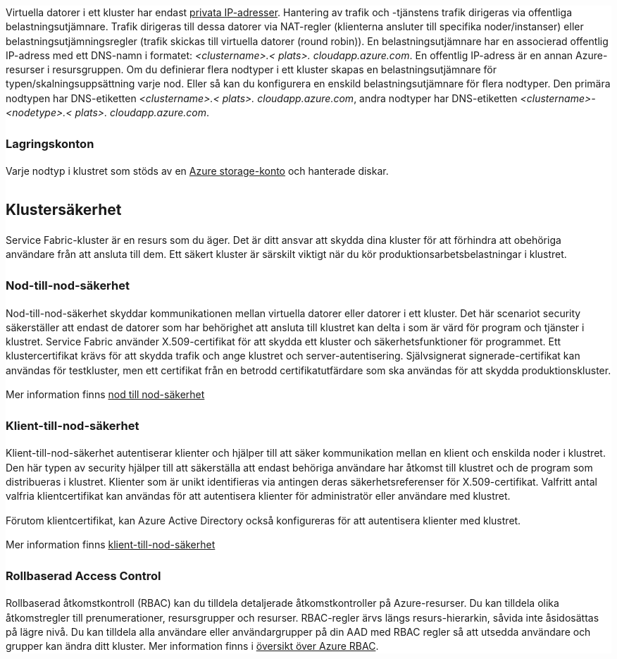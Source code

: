 Virtuella datorer i ett kluster har endast [privata IP-adresser](/azure/virtual-network/virtual-network-ip-addresses-overview-arm#private-ip-addresses).  Hantering av trafik och -tjänstens trafik dirigeras via offentliga belastningsutjämnare.  Trafik dirigeras till dessa datorer via NAT-regler (klienterna ansluter till specifika noder/instanser) eller belastningsutjämningsregler (trafik skickas till virtuella datorer (round robin)).  En belastningsutjämnare har en associerad offentlig IP-adress med ett DNS-namn i formatet:  *&lt;clustername&gt;.&lt; plats&gt;. cloudapp.azure.com*.  En offentlig IP-adress är en annan Azure-resurser i resursgruppen.  Om du definierar flera nodtyper i ett kluster skapas en belastningsutjämnare för typen/skalningsuppsättning varje nod. Eller så kan du konfigurera en enskild belastningsutjämnare för flera nodtyper.  Den primära nodtypen har DNS-etiketten  *&lt;clustername&gt;.&lt; plats&gt;. cloudapp.azure.com*, andra nodtyper har DNS-etiketten  *&lt;clustername&gt;-&lt;nodetype&gt;.&lt; plats&gt;. cloudapp.azure.com*.

### <a name="storage-accounts"></a>Lagringskonton
Varje nodtyp i klustret som stöds av en [Azure storage-konto](/azure/storage/common/storage-introduction) och hanterade diskar.

## <a name="cluster-security"></a>Klustersäkerhet
Service Fabric-kluster är en resurs som du äger.  Det är ditt ansvar att skydda dina kluster för att förhindra att obehöriga användare från att ansluta till dem. Ett säkert kluster är särskilt viktigt när du kör produktionsarbetsbelastningar i klustret. 

### <a name="node-to-node-security"></a>Nod-till-nod-säkerhet
Nod-till-nod-säkerhet skyddar kommunikationen mellan virtuella datorer eller datorer i ett kluster. Det här scenariot security säkerställer att endast de datorer som har behörighet att ansluta till klustret kan delta i som är värd för program och tjänster i klustret. Service Fabric använder X.509-certifikat för att skydda ett kluster och säkerhetsfunktioner för programmet.  Ett klustercertifikat krävs för att skydda trafik och ange klustret och server-autentisering.  Självsignerat signerade-certifikat kan användas för testkluster, men ett certifikat från en betrodd certifikatutfärdare som ska användas för att skydda produktionskluster.

Mer information finns [nod till nod-säkerhet](service-fabric-cluster-security.md#node-to-node-security)

### <a name="client-to-node-security"></a>Klient-till-nod-säkerhet
Klient-till-nod-säkerhet autentiserar klienter och hjälper till att säker kommunikation mellan en klient och enskilda noder i klustret. Den här typen av security hjälper till att säkerställa att endast behöriga användare har åtkomst till klustret och de program som distribueras i klustret. Klienter som är unikt identifieras via antingen deras säkerhetsreferenser för X.509-certifikat. Valfritt antal valfria klientcertifikat kan användas för att autentisera klienter för administratör eller användare med klustret.

Förutom klientcertifikat, kan Azure Active Directory också konfigureras för att autentisera klienter med klustret.

Mer information finns [klient-till-nod-säkerhet](service-fabric-cluster-security.md#client-to-node-security)

### <a name="role-based-access-control"></a>Rollbaserad Access Control
Rollbaserad åtkomstkontroll (RBAC) kan du tilldela detaljerade åtkomstkontroller på Azure-resurser.  Du kan tilldela olika åtkomstregler till prenumerationer, resursgrupper och resurser.  RBAC-regler ärvs längs resurs-hierarkin, såvida inte åsidosättas på lägre nivå.  Du kan tilldela alla användare eller användargrupper på din AAD med RBAC regler så att utsedda användare och grupper kan ändra ditt kluster.  Mer information finns i [översikt över Azure RBAC](/azure/role-based-access-control/overview).
